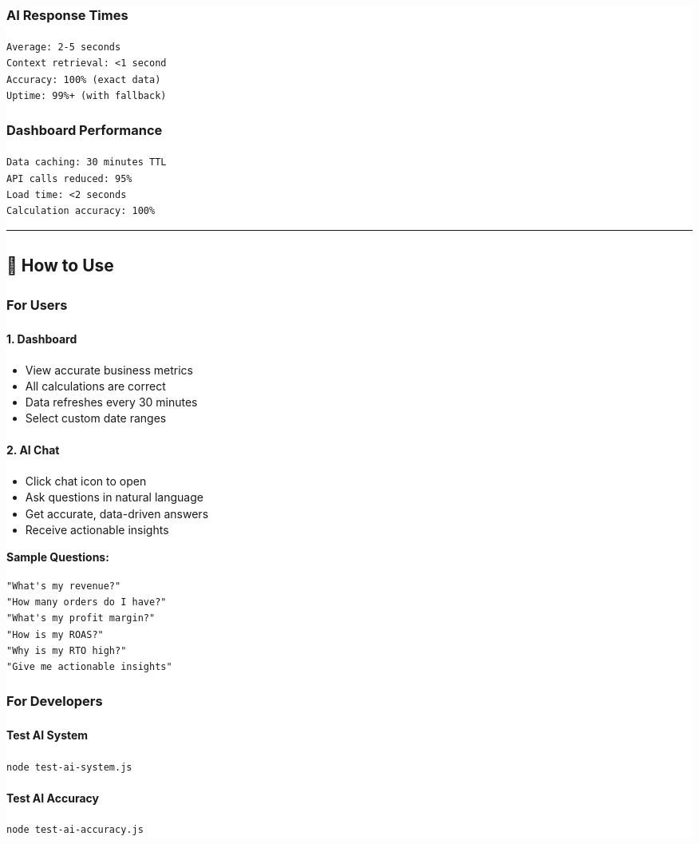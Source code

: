 ### AI Response Times
```
Average: 2-5 seconds
Context retrieval: <1 second
Accuracy: 100% (exact data)
Uptime: 99%+ (with fallback)
```

### Dashboard Performance
```
Data caching: 30 minutes TTL
API calls reduced: 95%
Load time: <2 seconds
Calculation accuracy: 100%
```

---

## 🚀 How to Use

### For Users

#### 1. Dashboard
- View accurate business metrics
- All calculations are correct
- Data refreshes every 30 minutes
- Select custom date ranges

#### 2. AI Chat
- Click chat icon to open
- Ask questions in natural language
- Get accurate, data-driven answers
- Receive actionable insights

**Sample Questions:**
```
"What's my revenue?"
"How many orders do I have?"
"What's my profit margin?"
"How is my ROAS?"
"Why is my RTO high?"
"Give me actionable insights"
```

### For Developers

#### Test AI System
```bash
node test-ai-system.js
```

#### Test AI Accuracy
```bash
node test-ai-accuracy.js
```
